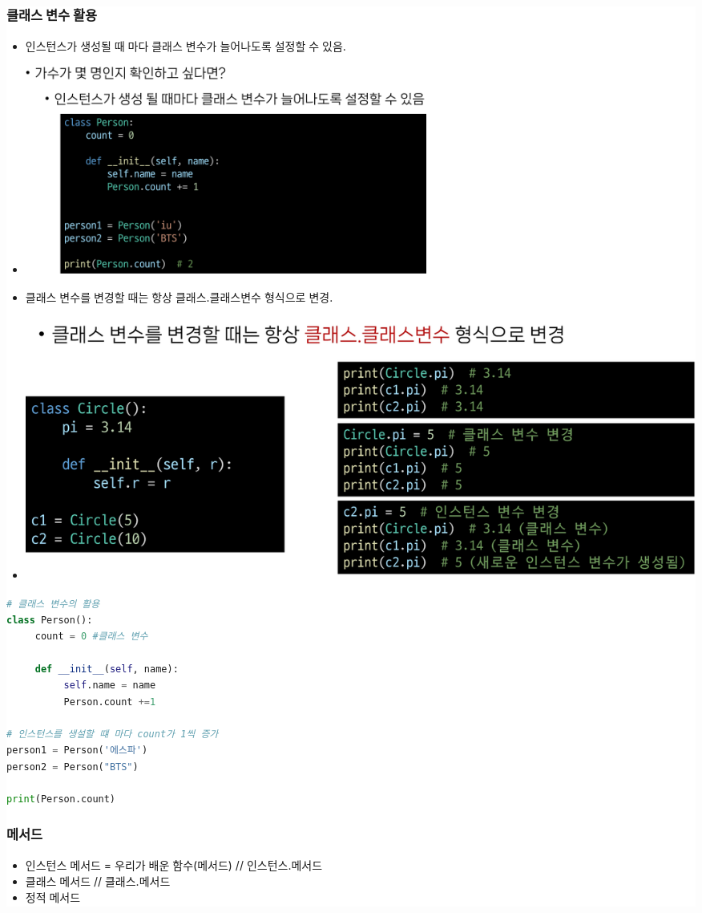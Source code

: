 ### 클래스 변수 활용
* 인스턴스가 생성될 때 마다 클래스 변수가 늘어나도록 설정할 수 있음.
* ![사진13](<사진13 클래스변수 활용.png>)

* 클래스 변수를 변경할 때는 항상 클래스.클래스변수 형식으로 변경.
* ![사진14](<사진14 클래스변수활용2.png>)
```py
# 클래스 변수의 활용
class Person():
     count = 0 #클래스 변수

     def __init__(self, name):
          self.name = name
          Person.count +=1
          
# 인스턴스를 생설할 떄 마다 count가 1씩 증가
person1 = Person('에스파')
person2 = Person("BTS")

print(Person.count)
```
### 메서드
* 인스턴스 메서드 = 우리가 배운 함수(메서드) // 인스턴스.메서드
* 클래스 메서드 // 클래스.메서드
* 정적 메서드
